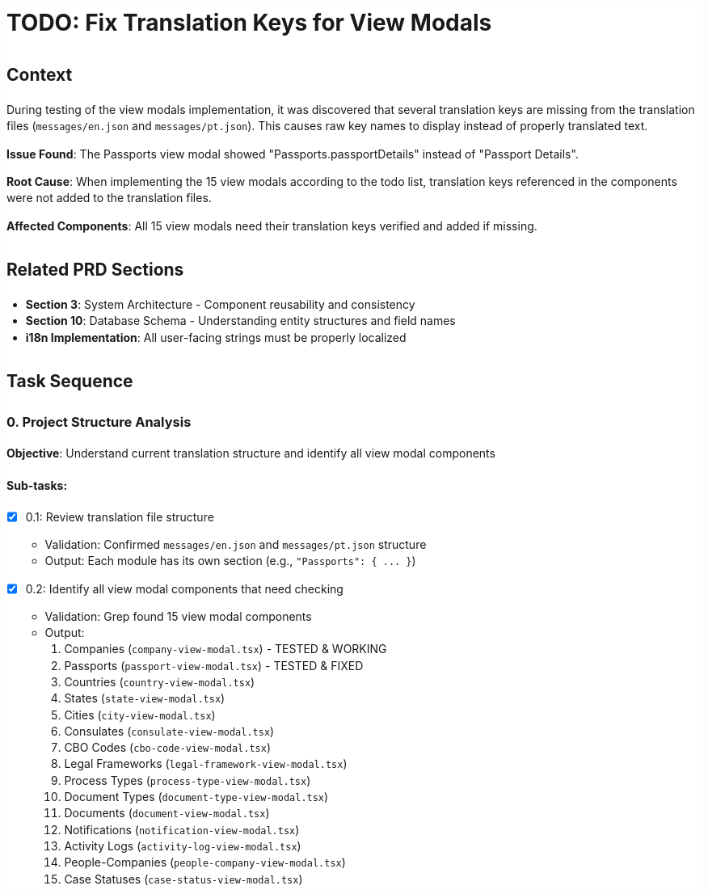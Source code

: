 # TODO: Fix Translation Keys for View Modals

## Context

During testing of the view modals implementation, it was discovered that several translation keys are missing from the translation files (`messages/en.json` and `messages/pt.json`). This causes raw key names to display instead of properly translated text.

**Issue Found**: The Passports view modal showed "Passports.passportDetails" instead of "Passport Details".

**Root Cause**: When implementing the 15 view modals according to the todo list, translation keys referenced in the components were not added to the translation files.

**Affected Components**: All 15 view modals need their translation keys verified and added if missing.

## Related PRD Sections

- **Section 3**: System Architecture - Component reusability and consistency
- **Section 10**: Database Schema - Understanding entity structures and field names
- **i18n Implementation**: All user-facing strings must be properly localized

## Task Sequence

### 0. Project Structure Analysis

**Objective**: Understand current translation structure and identify all view modal components

#### Sub-tasks:

- [x] 0.1: Review translation file structure
  - Validation: Confirmed `messages/en.json` and `messages/pt.json` structure
  - Output: Each module has its own section (e.g., `"Passports": { ... }`)

- [x] 0.2: Identify all view modal components that need checking
  - Validation: Grep found 15 view modal components
  - Output:
    1. Companies (`company-view-modal.tsx`) - TESTED & WORKING
    2. Passports (`passport-view-modal.tsx`) - TESTED & FIXED
    3. Countries (`country-view-modal.tsx`)
    4. States (`state-view-modal.tsx`)
    5. Cities (`city-view-modal.tsx`)
    6. Consulates (`consulate-view-modal.tsx`)
    7. CBO Codes (`cbo-code-view-modal.tsx`)
    8. Legal Frameworks (`legal-framework-view-modal.tsx`)
    9. Process Types (`process-type-view-modal.tsx`)
    10. Document Types (`document-type-view-modal.tsx`)
    11. Documents (`document-view-modal.tsx`)
    12. Notifications (`notification-view-modal.tsx`)
    13. Activity Logs (`activity-log-view-modal.tsx`)
    14. People-Companies (`people-company-view-modal.tsx`)
    15. Case Statuses (`case-status-view-modal.tsx`)
